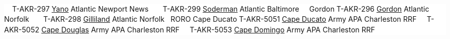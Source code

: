<td> </td>
<td> </td>
<td>T-AKR-297</td>
<td><a href="http://navysite.de/akr/akr297.htm">Yano</a></td>
<td>Atlantic</td>
<td>Newport News</td>
<td> </td>
</tr>
<tr class="even">
<td> </td>
<td> </td>
<td>T-AKR-299</td>
<td><a href="http://navysite.de/akr/akr299.htm">Soderman</a></td>
<td>Atlantic</td>
<td>Baltimore</td>
<td> </td>
</tr>
<tr class="odd">
<td> </td>
<td>Gordon</td>
<td>T-AKR-296</td>
<td><a href="http://navysite.de/akr/akr296.htm">Gordon</a></td>
<td>Atlantic</td>
<td>Norfolk</td>
<td> </td>
</tr>
<tr class="even">
<td> </td>
<td> </td>
<td>T-AKR-298</td>
<td><a href="http://navysite.de/akr/akr298.htm">Gilliland</a></td>
<td>Atlantic</td>
<td>Norfolk</td>
<td> </td>
</tr>
<tr class="odd">
<td>RORO</td>
<td>Cape Ducato</td>
<td>T-AKR-5051</td>
<td><a href="https://en.wikipedia.org/wiki/MV_Cape_Ducato_(T-AKR-5051)">Cape Ducato</a></td>
<td>Army APA</td>
<td>Charleston</td>
<td>RRF</td>
</tr>
<tr class="even">
<td> </td>
<td> </td>
<td>T-AKR-5052</td>
<td><a href="https://en.wikipedia.org/wiki/Cape_Ducato-class_vehicle_cargo_ship">Cape Douglas</a></td>
<td>Army APA</td>
<td>Charleston</td>
<td>RRF</td>
</tr>
<tr class="odd">
<td> </td>
<td> </td>
<td>T-AKR-5053</td>
<td><a href="https://en.wikipedia.org/wiki/Cape_Ducato-class_vehicle_cargo_ship">Cape Domingo</a></td>
<td>Army APA</td>
<td>Charleston</td>
<td>RRF</td>
</tr>